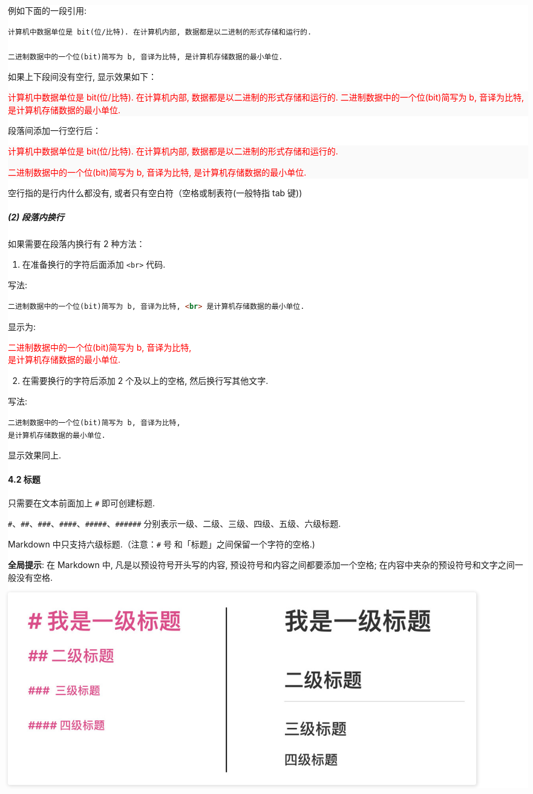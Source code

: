 例如下面的一段引用:
```md
计算机中数据单位是 bit(位/比特). 在计算机内部, 数据都是以二进制的形式存储和运行的.

二进制数据中的一个位(bit)简写为 b, 音译为比特, 是计算机存储数据的最小单位.
```
如果上下段间没有空行, 显示效果如下：
<p style="color: red; background-color: #fafafa">
计算机中数据单位是 bit(位/比特). 在计算机内部, 数据都是以二进制的形式存储和运行的.
二进制数据中的一个位(bit)简写为 b, 音译为比特, 是计算机存储数据的最小单位.
</p>
段落间添加一行空行后： 
<div style="background-color: #fafafa">
<p style="color: red">计算机中数据单位是 bit(位/比特). 在计算机内部, 数据都是以二进制的形式存储和运行的.</p>
<p style="color: red">二进制数据中的一个位(bit)简写为 b, 音译为比特, 是计算机存储数据的最小单位. </p>
</div>
空行指的是行内什么都没有, 或者只有空白符（空格或制表符(一般特指 tab 键))

##### (2) 段落内换行
如果需要在段落内换行有 2 种方法：

1. 在准备换行的字符后面添加 `<br>` 代码. 

写法:
```html
二进制数据中的一个位(bit)简写为 b, 音译为比特, <br> 是计算机存储数据的最小单位.
```
显示为:
<p style="color: red">二进制数据中的一个位(bit)简写为 b, 音译为比特, <br> 是计算机存储数据的最小单位.</p>

2. 在需要换行的字符后添加 2 个及以上的空格, 然后换行写其他文字. 

写法:
```html
二进制数据中的一个位(bit)简写为 b, 音译为比特,  
是计算机存储数据的最小单位.
```
显示效果同上.


#### 4.2 标题
只需要在文本前面加上 `#` 即可创建标题.

`#`、`##`、`###`、`####`、`#####`、`######` 分别表示一级、二级、三级、四级、五级、六级标题.

Markdown 中只支持六级标题.（注意：`#` 号 和「标题」之间保留一个字符的空格.)

**全局提示**: 在 Markdown 中, 凡是以预设符号开头写的内容, 预设符号和内容之间都要添加一个空格; 在内容中夹杂的预设符号和文字之间一般没有空格.

<img src="./images-markdown/markdown01.jpg" style="border-radius: 4px; width: 90%; box-shadow: 1px 1px 5px 2px #e5e5e5">
